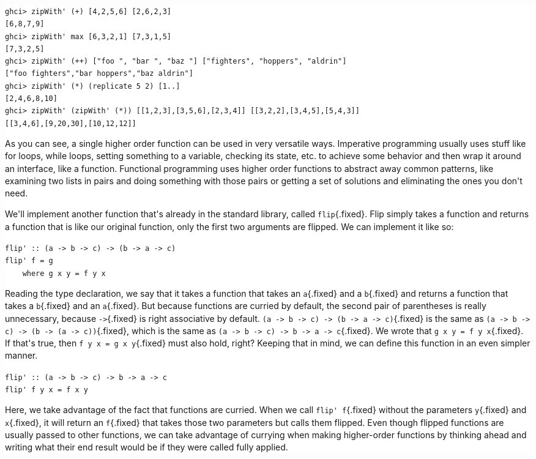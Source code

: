 ~~~~ {.haskell:ghci name="code"}
ghci> zipWith' (+) [4,2,5,6] [2,6,2,3]
[6,8,7,9]
ghci> zipWith' max [6,3,2,1] [7,3,1,5]
[7,3,2,5]
ghci> zipWith' (++) ["foo ", "bar ", "baz "] ["fighters", "hoppers", "aldrin"]
["foo fighters","bar hoppers","baz aldrin"]
ghci> zipWith' (*) (replicate 5 2) [1..]
[2,4,6,8,10]
ghci> zipWith' (zipWith' (*)) [[1,2,3],[3,5,6],[2,3,4]] [[3,2,2],[3,4,5],[5,4,3]]
[[3,4,6],[9,20,30],[10,12,12]]
~~~~

As you can see, a single higher order function can be used in very
versatile ways. Imperative programming usually uses stuff like for
loops, while loops, setting something to a variable, checking its state,
etc. to achieve some behavior and then wrap it around an interface, like
a function. Functional programming uses higher order functions to
abstract away common patterns, like examining two lists in pairs and
doing something with those pairs or getting a set of solutions and
eliminating the ones you don't need.

We'll implement another function that's already in the standard library,
called `flip`{.fixed}. Flip simply takes a function and returns a
function that is like our original function, only the first two
arguments are flipped. We can implement it like so:

~~~~ {.haskell:hs name="code"}
flip' :: (a -> b -> c) -> (b -> a -> c)
flip' f = g
    where g x y = f y x
~~~~

Reading the type declaration, we say that it takes a function that takes
an `a`{.fixed} and a `b`{.fixed} and returns a function that takes a
`b`{.fixed} and an `a`{.fixed}. But because functions are curried by
default, the second pair of parentheses is really unnecessary, because
`->`{.fixed} is right associative by default.
`(a -> b -> c) -> (b -> a -> c)`{.fixed} is the same as
`(a -> b -> c) -> (b -> (a -> c))`{.fixed}, which is the same as
`(a -> b -> c) -> b -> a -> c`{.fixed}. We wrote that
`g x y = f y x`{.fixed}. If that's true, then `f y x = g x y`{.fixed}
must also hold, right? Keeping that in mind, we can define this function
in an even simpler manner.

~~~~ {.haskell:hs name="code"}
flip' :: (a -> b -> c) -> b -> a -> c
flip' f y x = f x y
~~~~

Here, we take advantage of the fact that functions are curried. When we
call `flip' f`{.fixed} without the parameters `y`{.fixed} and
`x`{.fixed}, it will return an `f`{.fixed} that takes those two
parameters but calls them flipped. Even though flipped functions are
usually passed to other functions, we can take advantage of currying
when making higher-order functions by thinking ahead and writing what
their end result would be if they were called fully applied.
